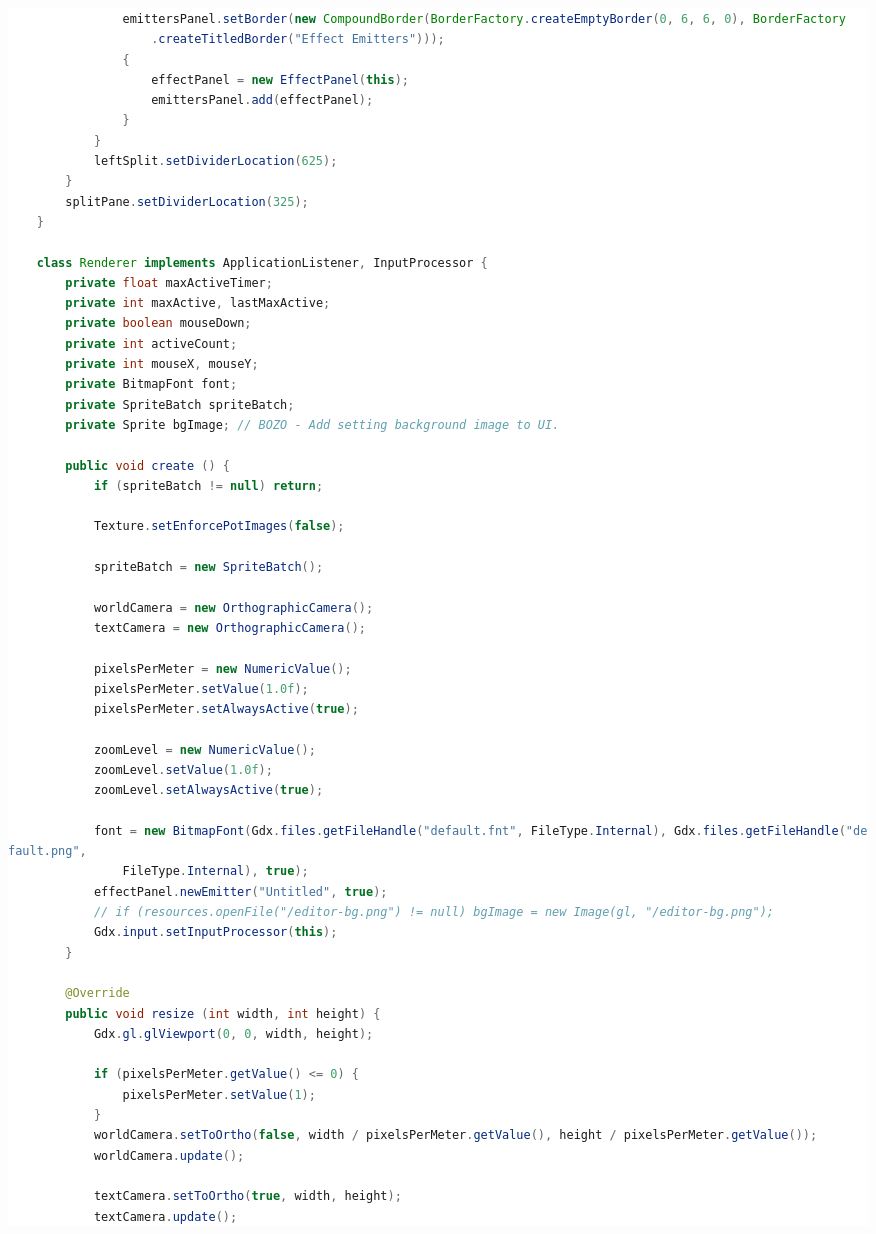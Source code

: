 ```java
				emittersPanel.setBorder(new CompoundBorder(BorderFactory.createEmptyBorder(0, 6, 6, 0), BorderFactory
					.createTitledBorder("Effect Emitters")));
				{
					effectPanel = new EffectPanel(this);
					emittersPanel.add(effectPanel);
				}
			}
			leftSplit.setDividerLocation(625);
		}
		splitPane.setDividerLocation(325);
	}

	class Renderer implements ApplicationListener, InputProcessor {
		private float maxActiveTimer;
		private int maxActive, lastMaxActive;
		private boolean mouseDown;
		private int activeCount;
		private int mouseX, mouseY;
		private BitmapFont font;
		private SpriteBatch spriteBatch;
		private Sprite bgImage; // BOZO - Add setting background image to UI.

		public void create () {
			if (spriteBatch != null) return;

			Texture.setEnforcePotImages(false);

			spriteBatch = new SpriteBatch();

			worldCamera = new OrthographicCamera();
			textCamera = new OrthographicCamera();

			pixelsPerMeter = new NumericValue();
			pixelsPerMeter.setValue(1.0f);
			pixelsPerMeter.setAlwaysActive(true);

			zoomLevel = new NumericValue();
			zoomLevel.setValue(1.0f);
			zoomLevel.setAlwaysActive(true);

			font = new BitmapFont(Gdx.files.getFileHandle("default.fnt", FileType.Internal), Gdx.files.getFileHandle("default.png",
				FileType.Internal), true);
			effectPanel.newEmitter("Untitled", true);
			// if (resources.openFile("/editor-bg.png") != null) bgImage = new Image(gl, "/editor-bg.png");
			Gdx.input.setInputProcessor(this);
		}

		@Override
		public void resize (int width, int height) {
			Gdx.gl.glViewport(0, 0, width, height);

			if (pixelsPerMeter.getValue() <= 0) {
				pixelsPerMeter.setValue(1);
			}
			worldCamera.setToOrtho(false, width / pixelsPerMeter.getValue(), height / pixelsPerMeter.getValue());
			worldCamera.update();

			textCamera.setToOrtho(true, width, height);
			textCamera.update();
```